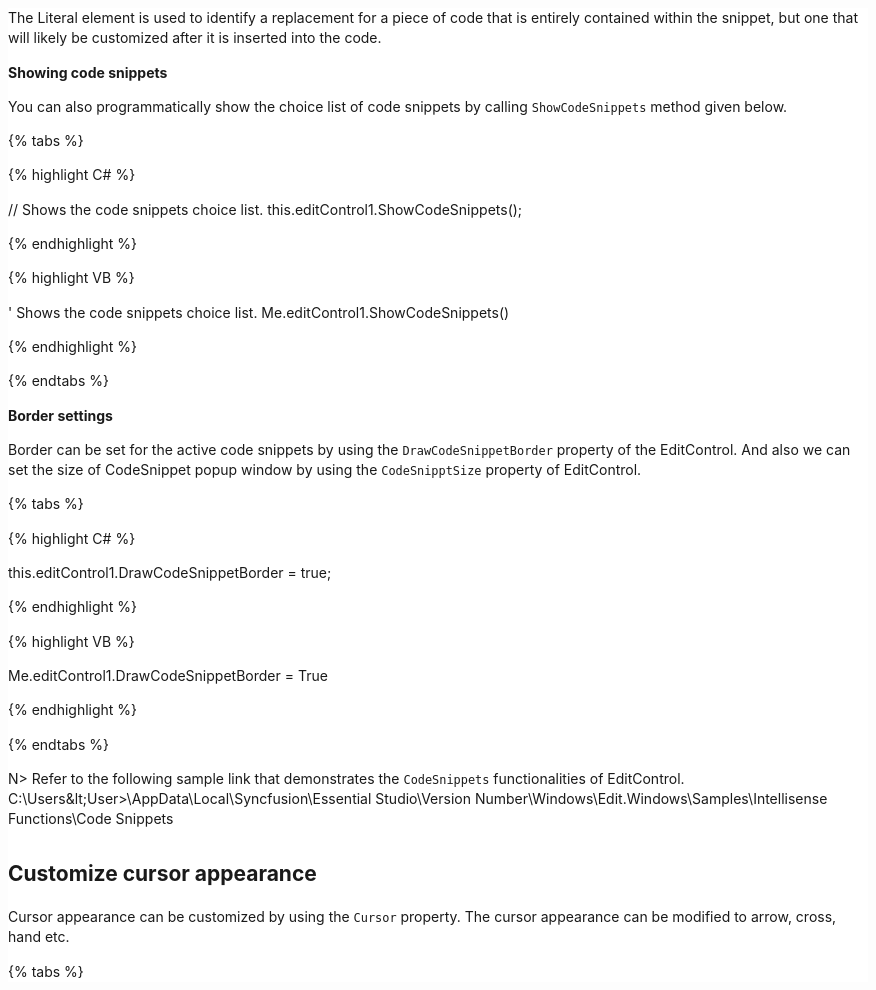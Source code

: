 The Literal element is used to identify a replacement for a piece of code that is entirely contained within the snippet, but one that will likely be customized after it is inserted into the code. 

**Showing code snippets**

You can also programmatically show the choice list of code snippets by calling `ShowCodeSnippets` method given below.

{% tabs %}

{% highlight C# %}

// Shows the code snippets choice list.
this.editControl1.ShowCodeSnippets();

{% endhighlight %}


{% highlight VB %}

' Shows the code snippets choice list.
Me.editControl1.ShowCodeSnippets()

{% endhighlight %}

{% endtabs %}

**Border settings**

Border can be set for the active code snippets by using the `DrawCodeSnippetBorder` property of the EditControl. And also we can set the size of CodeSnippet popup window by using the `CodeSnipptSize` property of EditControl.

{% tabs %}

{% highlight C# %}

this.editControl1.DrawCodeSnippetBorder = true;

{% endhighlight %}


{% highlight VB %}

Me.editControl1.DrawCodeSnippetBorder = True

{% endhighlight %}

{% endtabs %}

N> Refer to the following sample link that demonstrates the `CodeSnippets` functionalities of EditControl.
C:\Users\&lt;User&gt;\AppData\Local\Syncfusion\Essential Studio\Version Number\Windows\Edit.Windows\Samples\Intellisense Functions\Code Snippets

## Customize cursor appearance

Cursor appearance can be customized by using the `Cursor` property. The cursor appearance can be modified to arrow, cross, hand etc.

{% tabs %}
